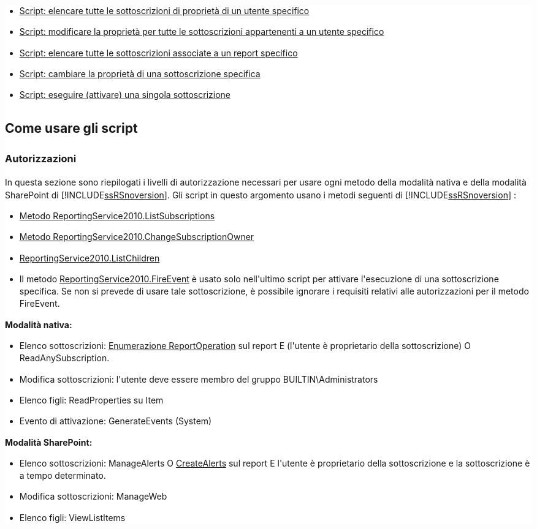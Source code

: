 - [Script: elencare tutte le sottoscrizioni di proprietà di un utente specifico](#bkmk_list_all_one_user)  
  
- [Script: modificare la proprietà per tutte le sottoscrizioni appartenenti a un utente specifico](#bkmk_change_all)  
  
- [Script: elencare tutte le sottoscrizioni associate a un report specifico](#bkmk_list_for_1_report)  
  
- [Script: cambiare la proprietà di una sottoscrizione specifica](#bkmk_change_all_1_subscription)  
  
- [Script: eseguire (attivare) una singola sottoscrizione](#bkmk_run_1_subscription)  
  
## <a name="how-to-use-the-scripts"></a><a name="bkmk_how_to"></a> Come usare gli script
  
### <a name="permissions"></a>Autorizzazioni

In questa sezione sono riepilogati i livelli di autorizzazione necessari per usare ogni metodo della modalità nativa e della modalità SharePoint di [!INCLUDE[ssRSnoversion](../../includes/ssrsnoversion-md.md)]. Gli script in questo argomento usano i metodi seguenti di [!INCLUDE[ssRSnoversion](../../includes/ssrsnoversion-md.md)] :  
  
- [Metodo ReportingService2010.ListSubscriptions](/dotnet/api/reportservice2010.reportingservice2010.listsubscriptions)  
  
- [Metodo ReportingService2010.ChangeSubscriptionOwner](/dotnet/api/reportservice2010.reportingservice2010.changesubscriptionowner)  
  
- [ReportingService2010.ListChildren](/dotnet/api/reportservice2010.reportingservice2010.listchildren)  
  
- Il metodo [ReportingService2010.FireEvent](/dotnet/api/reportservice2010.reportingservice2010.fireevent) è usato solo nell'ultimo script per attivare l'esecuzione di una sottoscrizione specifica. Se non si prevede di usare tale sottoscrizione, è possibile ignorare i requisiti relativi alle autorizzazioni per il metodo FireEvent.  
  
**Modalità nativa:**
  
- Elenco sottoscrizioni: [Enumerazione ReportOperation](/dotnet/api/microsoft.reportingservices.interfaces.reportoperation) sul report E (l'utente è proprietario della sottoscrizione) O ReadAnySubscription.  
  
- Modifica sottoscrizioni: l'utente deve essere membro del gruppo BUILTIN\Administrators  
  
- Elenco figli: ReadProperties su Item  
  
- Evento di attivazione: GenerateEvents (System)  
  
 **Modalità SharePoint:**
  
- Elenco sottoscrizioni: ManageAlerts O [CreateAlerts](/previous-versions/office/sharepoint-server/ms412690(v=office.15)) sul report E l'utente è proprietario della sottoscrizione e la sottoscrizione è a tempo determinato.  
  
- Modifica sottoscrizioni: ManageWeb  
  
- Elenco figli: ViewListItems  
  